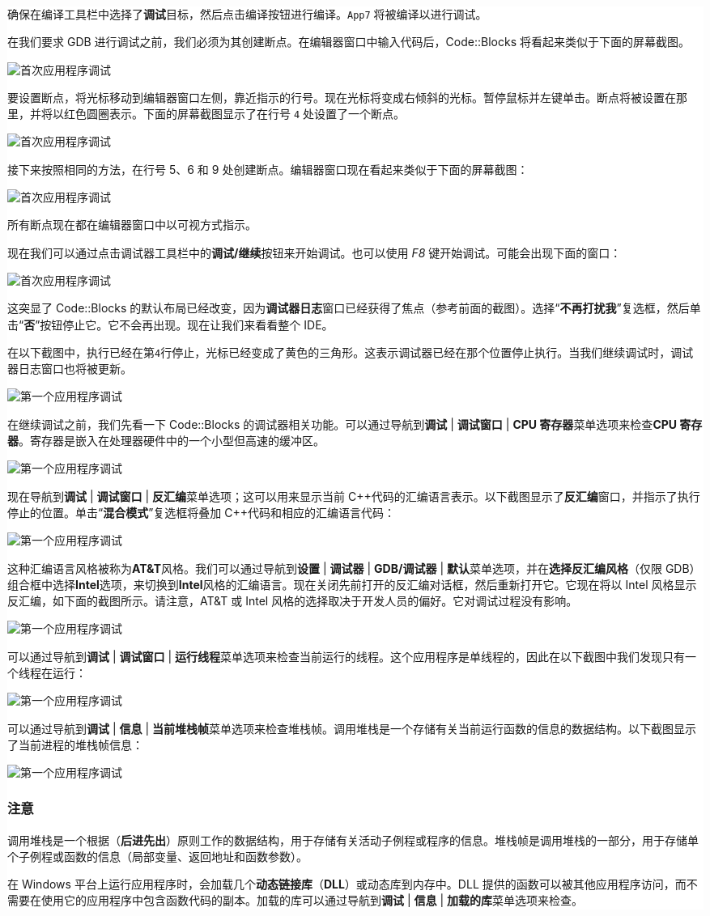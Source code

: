 确保在编译工具栏中选择了**调试**目标，然后点击编译按钮进行编译。`App7` 将被编译以进行调试。

在我们要求 GDB 进行调试之前，我们必须为其创建断点。在编辑器窗口中输入代码后，Code::Blocks 将看起来类似于下面的屏幕截图。

![首次应用程序调试](https://github.com/OpenDocCN/freelearn-c-cpp-pt2-zh/raw/master/docs/cpp-appdev-cdblk/img/3415_03_06.jpg)

要设置断点，将光标移动到编辑器窗口左侧，靠近指示的行号。现在光标将变成右倾斜的光标。暂停鼠标并左键单击。断点将被设置在那里，并将以红色圆圈表示。下面的屏幕截图显示了在行号 `4` 处设置了一个断点。

![首次应用程序调试](https://github.com/OpenDocCN/freelearn-c-cpp-pt2-zh/raw/master/docs/cpp-appdev-cdblk/img/3415_03_07.jpg)

接下来按照相同的方法，在行号 5、6 和 9 处创建断点。编辑器窗口现在看起来类似于下面的屏幕截图： 

![首次应用程序调试](https://github.com/OpenDocCN/freelearn-c-cpp-pt2-zh/raw/master/docs/cpp-appdev-cdblk/img/3415_03_08.jpg)

所有断点现在都在编辑器窗口中以可视方式指示。

现在我们可以通过点击调试器工具栏中的**调试/继续**按钮来开始调试。也可以使用 *F8* 键开始调试。可能会出现下面的窗口：

![首次应用程序调试](https://github.com/OpenDocCN/freelearn-c-cpp-pt2-zh/raw/master/docs/cpp-appdev-cdblk/img/3415_03_10.jpg)

这突显了 Code::Blocks 的默认布局已经改变，因为**调试器日志**窗口已经获得了焦点（参考前面的截图）。选择“**不再打扰我**”复选框，然后单击“**否**”按钮停止它。它不会再出现。现在让我们来看看整个 IDE。

在以下截图中，执行已经在第`4`行停止，光标已经变成了黄色的三角形。这表示调试器已经在那个位置停止执行。当我们继续调试时，调试器日志窗口也将被更新。

![第一个应用程序调试](https://github.com/OpenDocCN/freelearn-c-cpp-pt2-zh/raw/master/docs/cpp-appdev-cdblk/img/3415_03_11.jpg)

在继续调试之前，我们先看一下 Code::Blocks 的调试器相关功能。可以通过导航到**调试** | **调试窗口** | **CPU 寄存器**菜单选项来检查**CPU 寄存器**。寄存器是嵌入在处理器硬件中的一个小型但高速的缓冲区。

![第一个应用程序调试](https://github.com/OpenDocCN/freelearn-c-cpp-pt2-zh/raw/master/docs/cpp-appdev-cdblk/img/3415_03_12.jpg)

现在导航到**调试** | **调试窗口** | **反汇编**菜单选项；这可以用来显示当前 C++代码的汇编语言表示。以下截图显示了**反汇编**窗口，并指示了执行停止的位置。单击“**混合模式**”复选框将叠加 C++代码和相应的汇编语言代码：

![第一个应用程序调试](https://github.com/OpenDocCN/freelearn-c-cpp-pt2-zh/raw/master/docs/cpp-appdev-cdblk/img/3415_03_13.jpg)

这种汇编语言风格被称为**AT&T**风格。我们可以通过导航到**设置** | **调试器** | **GDB/调试器** | **默认**菜单选项，并在**选择反汇编风格**（仅限 GDB）组合框中选择**Intel**选项，来切换到**Intel**风格的汇编语言。现在关闭先前打开的反汇编对话框，然后重新打开它。它现在将以 Intel 风格显示反汇编，如下面的截图所示。请注意，AT&T 或 Intel 风格的选择取决于开发人员的偏好。它对调试过程没有影响。

![第一个应用程序调试](https://github.com/OpenDocCN/freelearn-c-cpp-pt2-zh/raw/master/docs/cpp-appdev-cdblk/img/3415_03_14.jpg)

可以通过导航到**调试** | **调试窗口** | **运行线程**菜单选项来检查当前运行的线程。这个应用程序是单线程的，因此在以下截图中我们发现只有一个线程在运行：

![第一个应用程序调试](https://github.com/OpenDocCN/freelearn-c-cpp-pt2-zh/raw/master/docs/cpp-appdev-cdblk/img/3415_03_15.jpg)

可以通过导航到**调试** | **信息** | **当前堆栈帧**菜单选项来检查堆栈帧。调用堆栈是一个存储有关当前运行函数的信息的数据结构。以下截图显示了当前进程的堆栈帧信息：

![第一个应用程序调试](https://github.com/OpenDocCN/freelearn-c-cpp-pt2-zh/raw/master/docs/cpp-appdev-cdblk/img/3415_03_16.jpg)

### 注意

调用堆栈是一个根据（**后进先出**）原则工作的数据结构，用于存储有关活动子例程或程序的信息。堆栈帧是调用堆栈的一部分，用于存储单个子例程或函数的信息（局部变量、返回地址和函数参数）。

在 Windows 平台上运行应用程序时，会加载几个**动态链接库**（**DLL**）或动态库到内存中。DLL 提供的函数可以被其他应用程序访问，而不需要在使用它的应用程序中包含函数代码的副本。加载的库可以通过导航到**调试** | **信息** | **加载的库**菜单选项来检查。
